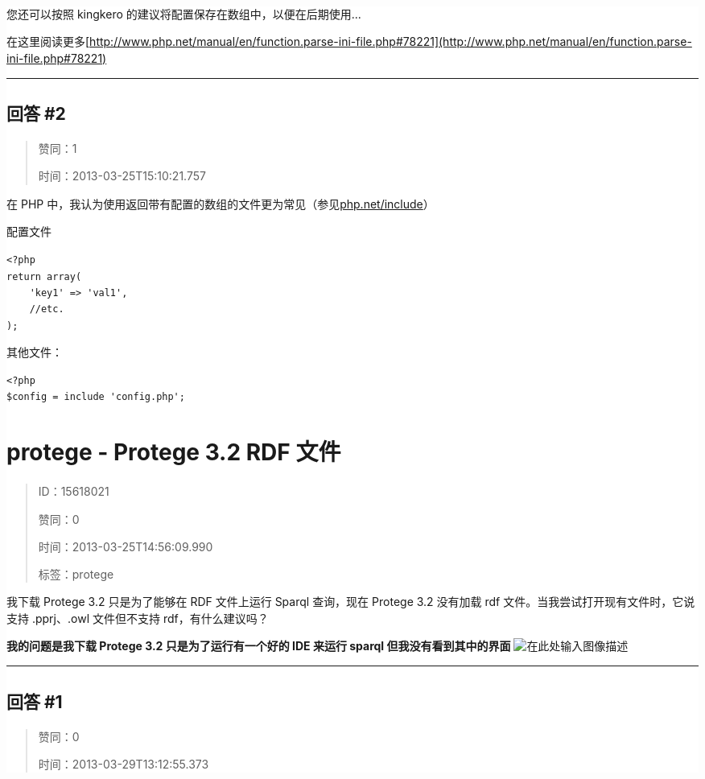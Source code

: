 您还可以按照 kingkero 的建议将配置保存在数组中，以便在后期使用...

在这里阅读更多[http://www.php.net/manual/en/function.parse-ini-file.php#78221](http://www.php.net/manual/en/function.parse-ini-file.php#78221)

* * *

## 回答 #2

> 赞同：1
> 
> 时间：2013-03-25T15:10:21.757

在 PHP 中，我认为使用返回带有配置的数组的文件更为常见（参见[php.net/include](http://php.net/manual/en/function.include.php#example-130)）

配置文件

```
<?php
return array(
    'key1' => 'val1',
    //etc.
); 
```

其他文件：

```
<?php
$config = include 'config.php'; 
```

# protege - Protege 3.2 RDF 文件

> ID：15618021
> 
> 赞同：0
> 
> 时间：2013-03-25T14:56:09.990
> 
> 标签：protege

我下载 Protege 3.2 只是为了能够在 RDF 文件上运行 Sparql 查询，现在 Protege 3.2 没有加载 rdf 文件。当我尝试打开现有文件时，它说支持 .pprj、.owl 文件但不支持 rdf，有什么建议吗？

**我的问题是我下载 Protege 3.2 只是为了运行有一个好的 IDE 来运行 sparql 但我没有看到其中的界面** ![在此处输入图像描述](../Images/6f14c156c8592bc30751cc7d03ed631f.png)

* * *

## 回答 #1

> 赞同：0
> 
> 时间：2013-03-29T13:12:55.373
